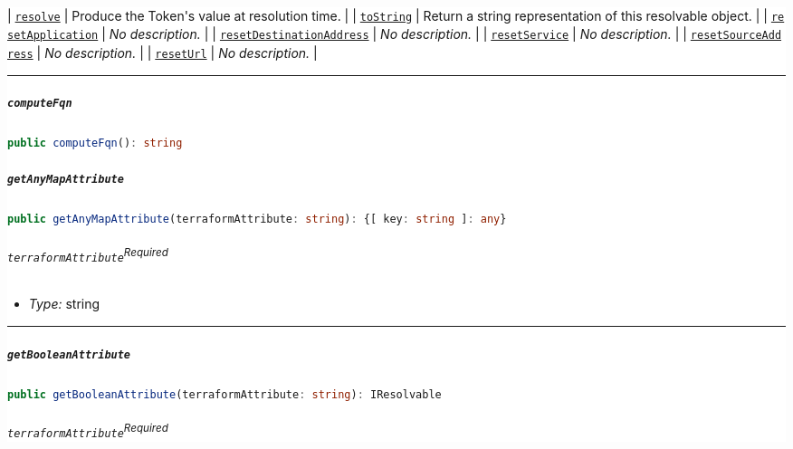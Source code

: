 | <code><a href="#rhizo-co-terraform-provider-oci.networkFirewallNetworkFirewallPolicySecurityRule.NetworkFirewallNetworkFirewallPolicySecurityRuleConditionOutputReference.resolve">resolve</a></code> | Produce the Token's value at resolution time. |
| <code><a href="#rhizo-co-terraform-provider-oci.networkFirewallNetworkFirewallPolicySecurityRule.NetworkFirewallNetworkFirewallPolicySecurityRuleConditionOutputReference.toString">toString</a></code> | Return a string representation of this resolvable object. |
| <code><a href="#rhizo-co-terraform-provider-oci.networkFirewallNetworkFirewallPolicySecurityRule.NetworkFirewallNetworkFirewallPolicySecurityRuleConditionOutputReference.resetApplication">resetApplication</a></code> | *No description.* |
| <code><a href="#rhizo-co-terraform-provider-oci.networkFirewallNetworkFirewallPolicySecurityRule.NetworkFirewallNetworkFirewallPolicySecurityRuleConditionOutputReference.resetDestinationAddress">resetDestinationAddress</a></code> | *No description.* |
| <code><a href="#rhizo-co-terraform-provider-oci.networkFirewallNetworkFirewallPolicySecurityRule.NetworkFirewallNetworkFirewallPolicySecurityRuleConditionOutputReference.resetService">resetService</a></code> | *No description.* |
| <code><a href="#rhizo-co-terraform-provider-oci.networkFirewallNetworkFirewallPolicySecurityRule.NetworkFirewallNetworkFirewallPolicySecurityRuleConditionOutputReference.resetSourceAddress">resetSourceAddress</a></code> | *No description.* |
| <code><a href="#rhizo-co-terraform-provider-oci.networkFirewallNetworkFirewallPolicySecurityRule.NetworkFirewallNetworkFirewallPolicySecurityRuleConditionOutputReference.resetUrl">resetUrl</a></code> | *No description.* |

---

##### `computeFqn` <a name="computeFqn" id="rhizo-co-terraform-provider-oci.networkFirewallNetworkFirewallPolicySecurityRule.NetworkFirewallNetworkFirewallPolicySecurityRuleConditionOutputReference.computeFqn"></a>

```typescript
public computeFqn(): string
```

##### `getAnyMapAttribute` <a name="getAnyMapAttribute" id="rhizo-co-terraform-provider-oci.networkFirewallNetworkFirewallPolicySecurityRule.NetworkFirewallNetworkFirewallPolicySecurityRuleConditionOutputReference.getAnyMapAttribute"></a>

```typescript
public getAnyMapAttribute(terraformAttribute: string): {[ key: string ]: any}
```

###### `terraformAttribute`<sup>Required</sup> <a name="terraformAttribute" id="rhizo-co-terraform-provider-oci.networkFirewallNetworkFirewallPolicySecurityRule.NetworkFirewallNetworkFirewallPolicySecurityRuleConditionOutputReference.getAnyMapAttribute.parameter.terraformAttribute"></a>

- *Type:* string

---

##### `getBooleanAttribute` <a name="getBooleanAttribute" id="rhizo-co-terraform-provider-oci.networkFirewallNetworkFirewallPolicySecurityRule.NetworkFirewallNetworkFirewallPolicySecurityRuleConditionOutputReference.getBooleanAttribute"></a>

```typescript
public getBooleanAttribute(terraformAttribute: string): IResolvable
```

###### `terraformAttribute`<sup>Required</sup> <a name="terraformAttribute" id="rhizo-co-terraform-provider-oci.networkFirewallNetworkFirewallPolicySecurityRule.NetworkFirewallNetworkFirewallPolicySecurityRuleConditionOutputReference.getBooleanAttribute.parameter.terraformAttribute"></a>
